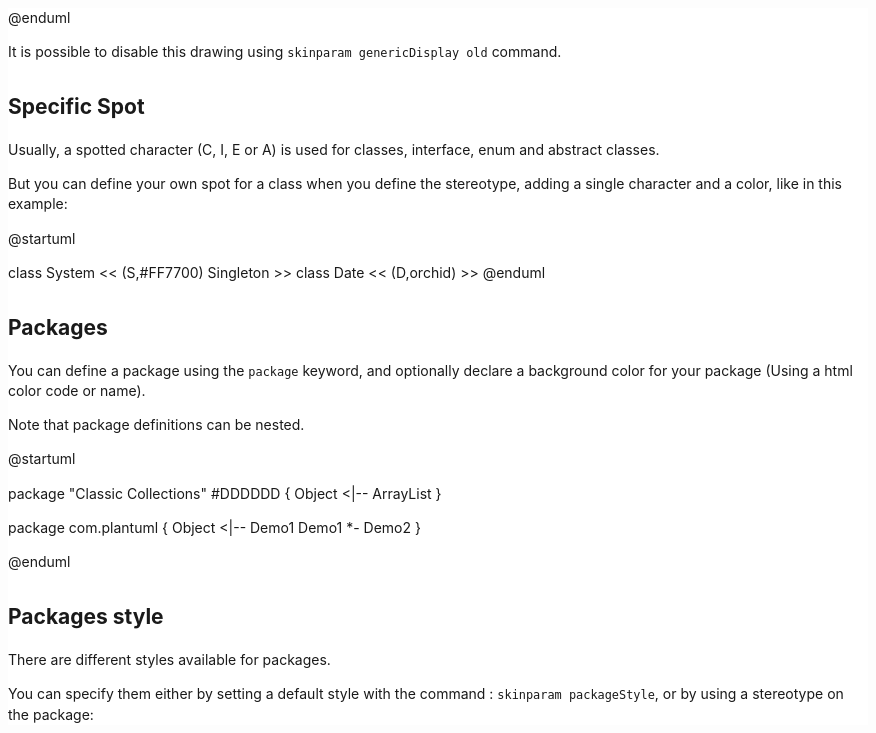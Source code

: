 @enduml
</plantuml>

It is possible to disable this drawing using ``skinparam genericDisplay old`` command.



## Specific Spot

Usually, a spotted character (C, I, E or A) is used for classes,
interface, enum and abstract classes.

But you can define your own spot for a class when you define the stereotype,
adding a single character and a color, like in this example:

<plantuml>
@startuml

class System << (S,#FF7700) Singleton >>
class Date << (D,orchid) >>
@enduml
</plantuml>



## Packages

You can define a package using the
``package`` keyword, and optionally declare a background color
for your package (Using a html color code or name).

Note that package definitions can be nested.

<plantuml>
@startuml

package "Classic Collections" #DDDDDD {
  Object <|-- ArrayList
}

package com.plantuml {
  Object <|-- Demo1
  Demo1 *- Demo2
}

@enduml
</plantuml>


## Packages style



There are different styles available for packages.

You can specify them either by setting a default style with the command : ``skinparam packageStyle``,
or by using a stereotype on the package:
